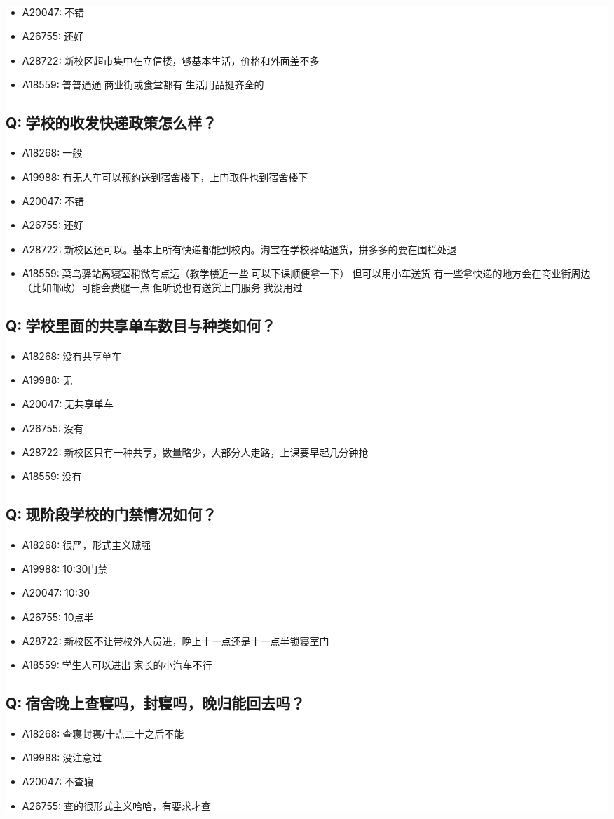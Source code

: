 - A20047: 不错

- A26755: 还好

- A28722: 新校区超市集中在立信楼，够基本生活，价格和外面差不多

- A18559: 普普通通 商业街或食堂都有 生活用品挺齐全的

## Q: 学校的收发快递政策怎么样？

- A18268: 一般

- A19988: 有无人车可以预约送到宿舍楼下，上门取件也到宿舍楼下

- A20047: 不错

- A26755: 还好

- A28722: 新校区还可以。基本上所有快递都能到校内。淘宝在学校驿站退货，拼多多的要在围栏处退

- A18559: 菜鸟驿站离寝室稍微有点远（教学楼近一些 可以下课顺便拿一下） 但可以用小车送货 有一些拿快递的地方会在商业街周边（比如邮政）可能会费腿一点 但听说也有送货上门服务 我没用过

## Q: 学校里面的共享单车数目与种类如何？

- A18268: 没有共享单车

- A19988: 无

- A20047: 无共享单车

- A26755: 没有

- A28722: 新校区只有一种共享，数量略少，大部分人走路，上课要早起几分钟抢

- A18559: 没有

## Q: 现阶段学校的门禁情况如何？

- A18268: 很严，形式主义贼强

- A19988: 10:30门禁

- A20047: 10:30

- A26755: 10点半

- A28722: 新校区不让带校外人员进，晚上十一点还是十一点半锁寝室门

- A18559: 学生人可以进出 家长的小汽车不行

## Q: 宿舍晚上查寝吗，封寝吗，晚归能回去吗？

- A18268: 查寝封寝/十点二十之后不能

- A19988: 没注意过

- A20047: 不查寝

- A26755: 查的很形式主义哈哈，有要求才查
